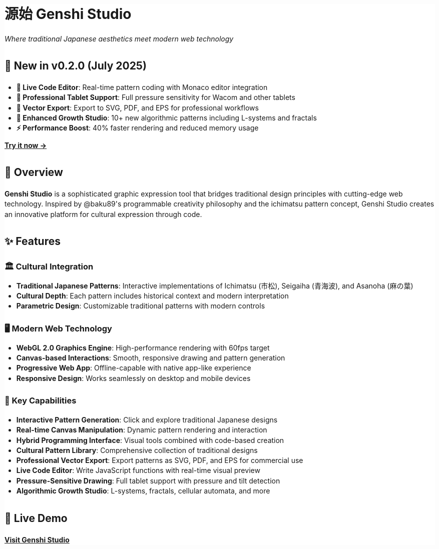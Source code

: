 # 源始 Genshi Studio

*Where traditional Japanese aesthetics meet modern web technology*

## 🎉 New in v0.2.0 (July 2025)

- **🚀 Live Code Editor**: Real-time pattern coding with Monaco editor integration
- **🎨 Professional Tablet Support**: Full pressure sensitivity for Wacom and other tablets
- **📐 Vector Export**: Export to SVG, PDF, and EPS for professional workflows
- **🌱 Enhanced Growth Studio**: 10+ new algorithmic patterns including L-systems and fractals
- **⚡ Performance Boost**: 40% faster rendering and reduced memory usage

**[Try it now →](https://bob-takuya.github.io/genshi-studio/)**

## 🎨 Overview

**Genshi Studio** is a sophisticated graphic expression tool that bridges traditional design principles with cutting-edge web technology. Inspired by @baku89's programmable creativity philosophy and the ichimatsu pattern concept, Genshi Studio creates an innovative platform for cultural expression through code.

## ✨ Features

### 🏛️ Cultural Integration
- **Traditional Japanese Patterns**: Interactive implementations of Ichimatsu (市松), Seigaiha (青海波), and Asanoha (麻の葉)
- **Cultural Depth**: Each pattern includes historical context and modern interpretation
- **Parametric Design**: Customizable traditional patterns with modern controls

### 🖥️ Modern Web Technology
- **WebGL 2.0 Graphics Engine**: High-performance rendering with 60fps target
- **Canvas-based Interactions**: Smooth, responsive drawing and pattern generation
- **Progressive Web App**: Offline-capable with native app-like experience
- **Responsive Design**: Works seamlessly on desktop and mobile devices

### 🎯 Key Capabilities
- **Interactive Pattern Generation**: Click and explore traditional Japanese designs
- **Real-time Canvas Manipulation**: Dynamic pattern rendering and interaction
- **Hybrid Programming Interface**: Visual tools combined with code-based creation
- **Cultural Pattern Library**: Comprehensive collection of traditional designs
- **Professional Vector Export**: Export patterns as SVG, PDF, and EPS for commercial use
- **Live Code Editor**: Write JavaScript functions with real-time visual preview
- **Pressure-Sensitive Drawing**: Full tablet support with pressure and tilt detection
- **Algorithmic Growth Studio**: L-systems, fractals, cellular automata, and more

## 🚀 Live Demo

**[Visit Genshi Studio](https://bob-takuya.github.io/genshi-studio/)**
